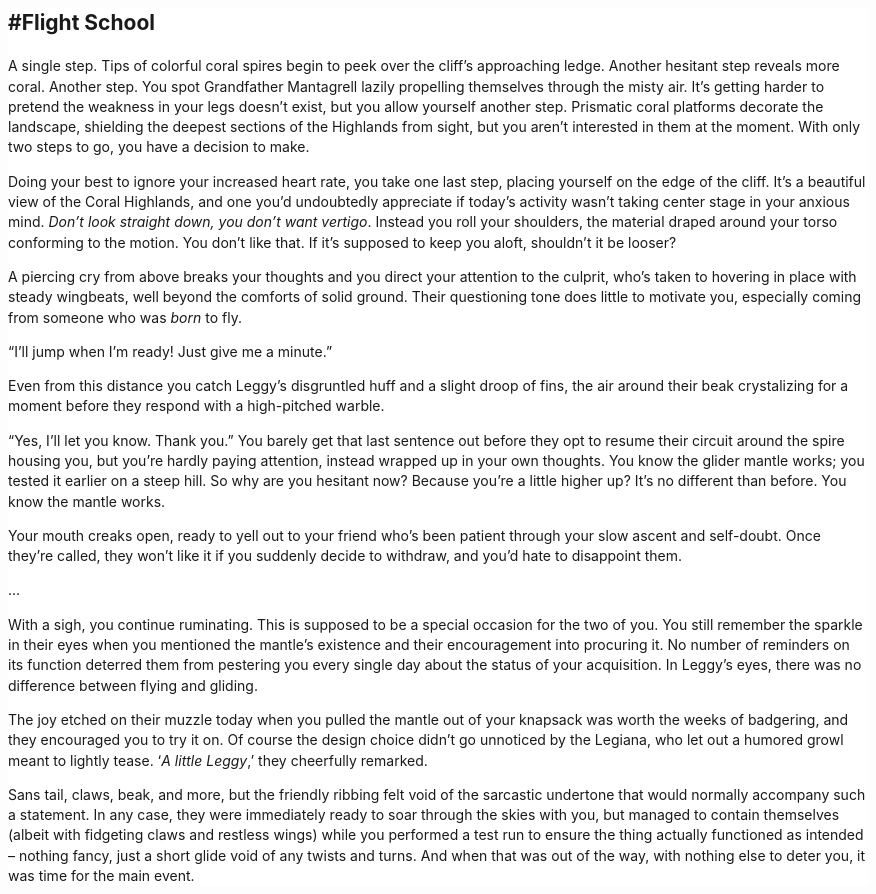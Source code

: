 #Flight School
---

A single step. Tips of colorful coral spires begin to peek over the cliff’s approaching ledge. Another hesitant step reveals more coral. Another step. You spot Grandfather Mantagrell lazily propelling themselves through the misty air. It’s getting harder to pretend the weakness in your legs doesn’t exist, but you allow yourself another step. Prismatic coral platforms decorate the landscape, shielding the deepest sections of the Highlands from sight, but you aren’t interested in them at the moment. With only two steps to go, you have a decision to make.

Doing your best to ignore your increased heart rate, you take one last step, placing yourself on the edge of the cliff. It’s a beautiful view of the Coral Highlands, and one you’d undoubtedly appreciate if today’s activity wasn’t taking center stage in your anxious mind. *Don’t look straight down, you don’t want vertigo*. Instead you roll your shoulders, the material draped around your torso conforming to the motion. You don’t like that. If it’s supposed to keep you aloft, shouldn’t it be looser?

A piercing cry from above breaks your thoughts and you direct your attention to the culprit, who’s taken to hovering in place with steady wingbeats, well beyond the comforts of solid ground. Their questioning tone does little to motivate you, especially coming from someone who was *born* to fly.

“I’ll jump when I’m ready! Just give me a minute.”

Even from this distance you catch Leggy’s disgruntled huff and a slight droop of fins, the air around their beak crystalizing for a moment before they respond with a high-pitched warble.

“Yes, I’ll let you know. Thank you.” You barely get that last sentence out before they opt to resume their circuit around the spire housing you, but you’re hardly paying attention, instead wrapped up in your own thoughts. You know the glider mantle works; you tested it earlier on a steep hill. So why are you hesitant now? Because you’re a little higher up? It’s no different than before. You know the mantle works.

Your mouth creaks open, ready to yell out to your friend who’s been patient through your slow ascent and self-doubt. Once they’re called, they won’t like it if you suddenly decide to withdraw, and you’d hate to disappoint them.

…

With a sigh, you continue ruminating. This is supposed to be a special occasion for the two of you. You still remember the sparkle in their eyes when you mentioned the mantle’s existence and their encouragement into procuring it. No number of reminders on its function deterred them from pestering you every single day about the status of your acquisition. In Leggy’s eyes, there was no difference between flying and gliding.

The joy etched on their muzzle today when you pulled the mantle out of your knapsack was worth the weeks of badgering, and they encouraged you to try it on. Of course the design choice didn’t go unnoticed by the Legiana, who let out a humored growl meant to lightly tease. ‘*A little Leggy*,’ they cheerfully remarked.

Sans tail, claws, beak, and more, but the friendly ribbing felt void of the sarcastic undertone that would normally accompany such a statement. In any case, they were immediately ready to soar through the skies with you, but managed to contain themselves (albeit with fidgeting claws and restless wings) while you performed a test run to ensure the thing actually functioned as intended – nothing fancy, just a short glide void of any twists and turns. And when that was out of the way, with nothing else to deter you, it was time for the main event.
